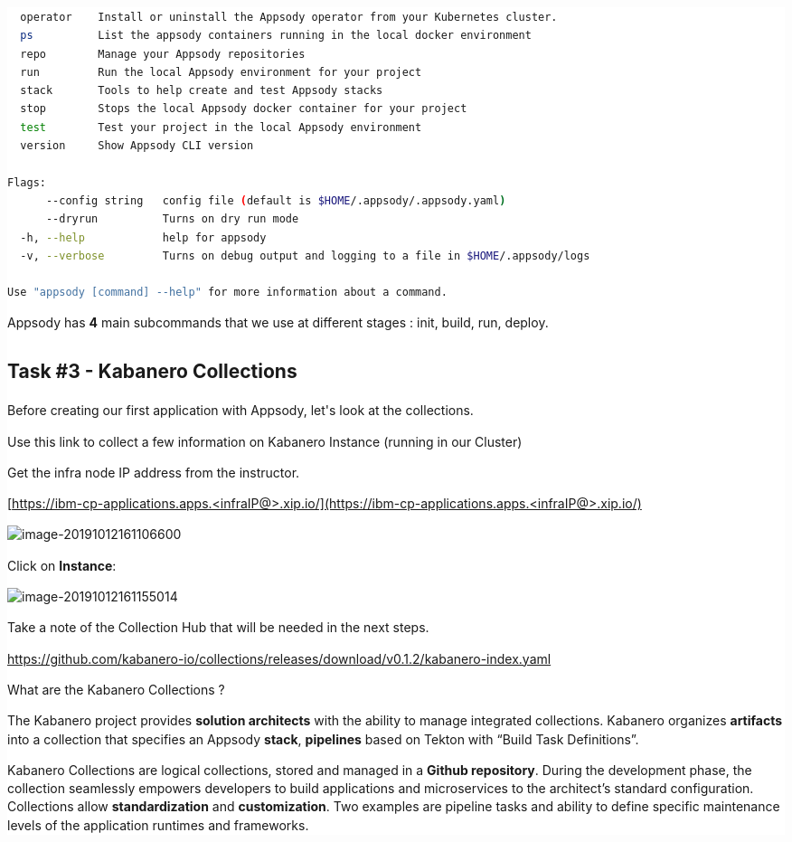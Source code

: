 ```bash
  operator    Install or uninstall the Appsody operator from your Kubernetes cluster.
  ps          List the appsody containers running in the local docker environment
  repo        Manage your Appsody repositories
  run         Run the local Appsody environment for your project
  stack       Tools to help create and test Appsody stacks
  stop        Stops the local Appsody docker container for your project
  test        Test your project in the local Appsody environment
  version     Show Appsody CLI version

Flags:
      --config string   config file (default is $HOME/.appsody/.appsody.yaml)
      --dryrun          Turns on dry run mode
  -h, --help            help for appsody
  -v, --verbose         Turns on debug output and logging to a file in $HOME/.appsody/logs

Use "appsody [command] --help" for more information about a command.
```



Appsody has **4** main subcommands that we use at different stages : init, build, run, deploy.



## Task #3 - Kabanero Collections

Before creating our first application with Appsody, let's look at the collections.

Use this link to collect a few information on Kabanero Instance (running in our Cluster)

Get the infra node IP address from the instructor.

[https://ibm-cp-applications.apps.<infraIP@>.xip.io/](https://ibm-cp-applications.apps.<infraIP@>.xip.io/)

![image-20191012161106600](images/image-20191012161106600-0889466.png)

Click on **Instance**:

![image-20191012161155014](images/image-20191012161155014-0889515.png)

Take a note of the Collection Hub that will be needed in the next steps. 

https://github.com/kabanero-io/collections/releases/download/v0.1.2/kabanero-index.yaml

What are the Kabanero Collections ?

The Kabanero project provides **solution architects** with the ability to manage integrated collections. Kabanero organizes **artifacts** into a collection that specifies an Appsody **stack**, **pipelines** based on Tekton with “Build Task Definitions”.

Kabanero Collections are logical collections, stored and managed in a **Github repository**. During the development phase, the collection seamlessly empowers developers to build applications and microservices to the architect’s standard configuration. Collections allow **standardization** and **customization**. Two examples are pipeline tasks and ability to define specific maintenance levels of the application runtimes and frameworks.
